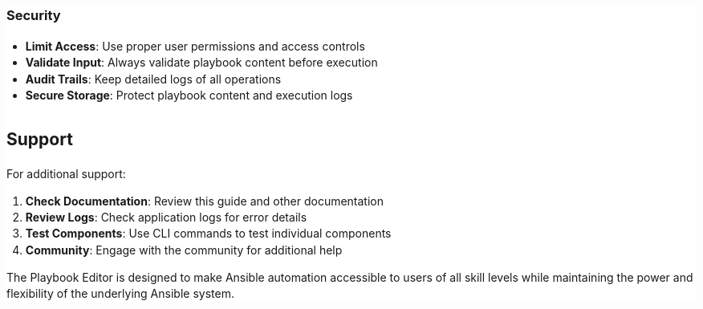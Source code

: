 ### Security
- **Limit Access**: Use proper user permissions and access controls
- **Validate Input**: Always validate playbook content before execution
- **Audit Trails**: Keep detailed logs of all operations
- **Secure Storage**: Protect playbook content and execution logs

## Support

For additional support:

1. **Check Documentation**: Review this guide and other documentation
2. **Review Logs**: Check application logs for error details
3. **Test Components**: Use CLI commands to test individual components
4. **Community**: Engage with the community for additional help

The Playbook Editor is designed to make Ansible automation accessible to users of all skill levels while maintaining the power and flexibility of the underlying Ansible system.
